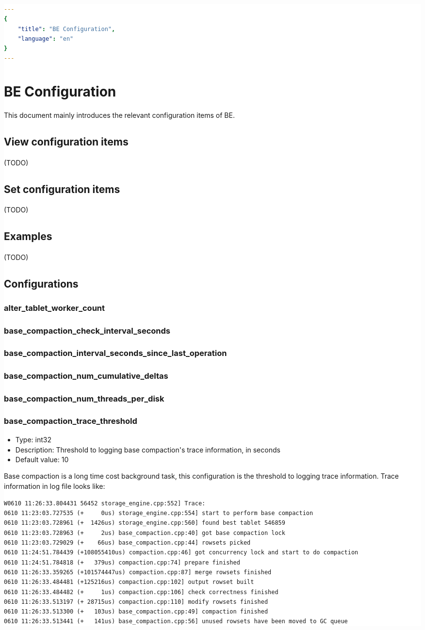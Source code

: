 ```yaml
---
{
    "title": "BE Configuration",
    "language": "en"
}
---
```






# BE Configuration

This document mainly introduces the relevant configuration items of BE.

## View configuration items
(TODO)

## Set configuration items
(TODO)

## Examples
(TODO)

## Configurations

### alter_tablet_worker_count

### base_compaction_check_interval_seconds

### base_compaction_interval_seconds_since_last_operation

### base_compaction_num_cumulative_deltas

### base_compaction_num_threads_per_disk

### base_compaction_trace_threshold

* Type: int32
* Description: Threshold to logging base compaction's trace information, in seconds
* Default value: 10

Base compaction is a long time cost background task, this configuration is the threshold to logging trace information. Trace information in log file looks like:

```
W0610 11:26:33.804431 56452 storage_engine.cpp:552] Trace:
0610 11:23:03.727535 (+     0us) storage_engine.cpp:554] start to perform base compaction
0610 11:23:03.728961 (+  1426us) storage_engine.cpp:560] found best tablet 546859
0610 11:23:03.728963 (+     2us) base_compaction.cpp:40] got base compaction lock
0610 11:23:03.729029 (+    66us) base_compaction.cpp:44] rowsets picked
0610 11:24:51.784439 (+108055410us) compaction.cpp:46] got concurrency lock and start to do compaction
0610 11:24:51.784818 (+   379us) compaction.cpp:74] prepare finished
0610 11:26:33.359265 (+101574447us) compaction.cpp:87] merge rowsets finished
0610 11:26:33.484481 (+125216us) compaction.cpp:102] output rowset built
0610 11:26:33.484482 (+     1us) compaction.cpp:106] check correctness finished
0610 11:26:33.513197 (+ 28715us) compaction.cpp:110] modify rowsets finished
0610 11:26:33.513300 (+   103us) base_compaction.cpp:49] compaction finished
0610 11:26:33.513441 (+   141us) base_compaction.cpp:56] unused rowsets have been moved to GC queue
```